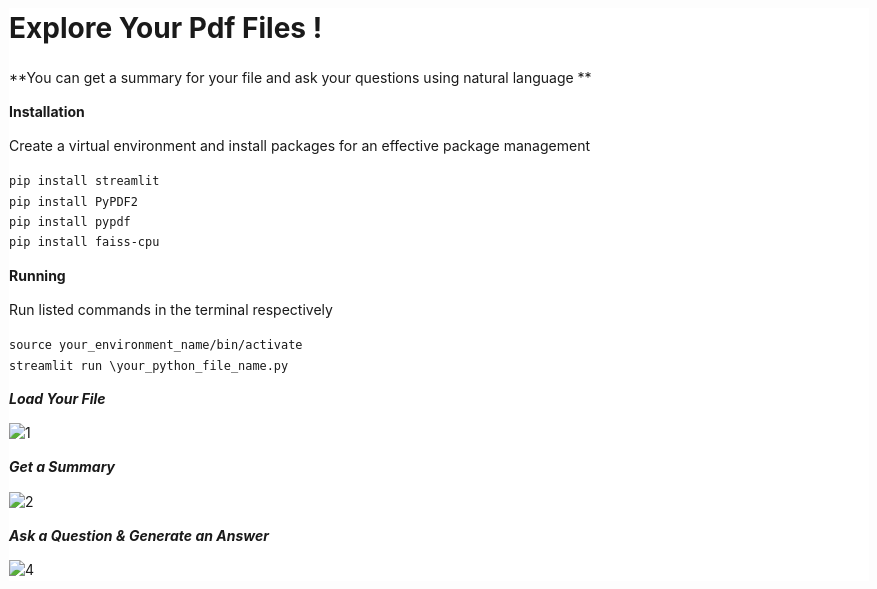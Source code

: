 # Explore Your Pdf Files !

**You can get a summary for your file and ask your questions using natural language **


**Installation**

Create a virtual environment and install packages for an effective package management

```
pip install streamlit
pip install PyPDF2
pip install pypdf
pip install faiss-cpu
```

**Running**

Run listed commands in the terminal respectively


```
source your_environment_name/bin/activate
streamlit run \your_python_file_name.py
```

***Load Your File***

<img width="1425" alt="1" src="https://github.com/fatma010/langchain_sum_qa_streamlit/assets/73019838/09914c56-ca18-4405-bffe-811a5b64b1c6">

***Get a Summary***

<img width="1429" alt="2" src="https://github.com/fatma010/langchain_sum_qa_streamlit/assets/73019838/02bb5c1e-e53e-4f5f-8a82-f8e80b039de5">

***Ask a Question & Generate an Answer***

<img width="1424" alt="4" src="https://github.com/fatma010/langchain_sum_qa_streamlit/assets/73019838/2cd2caa1-ead0-4988-bdb8-f4bfd960451f">

